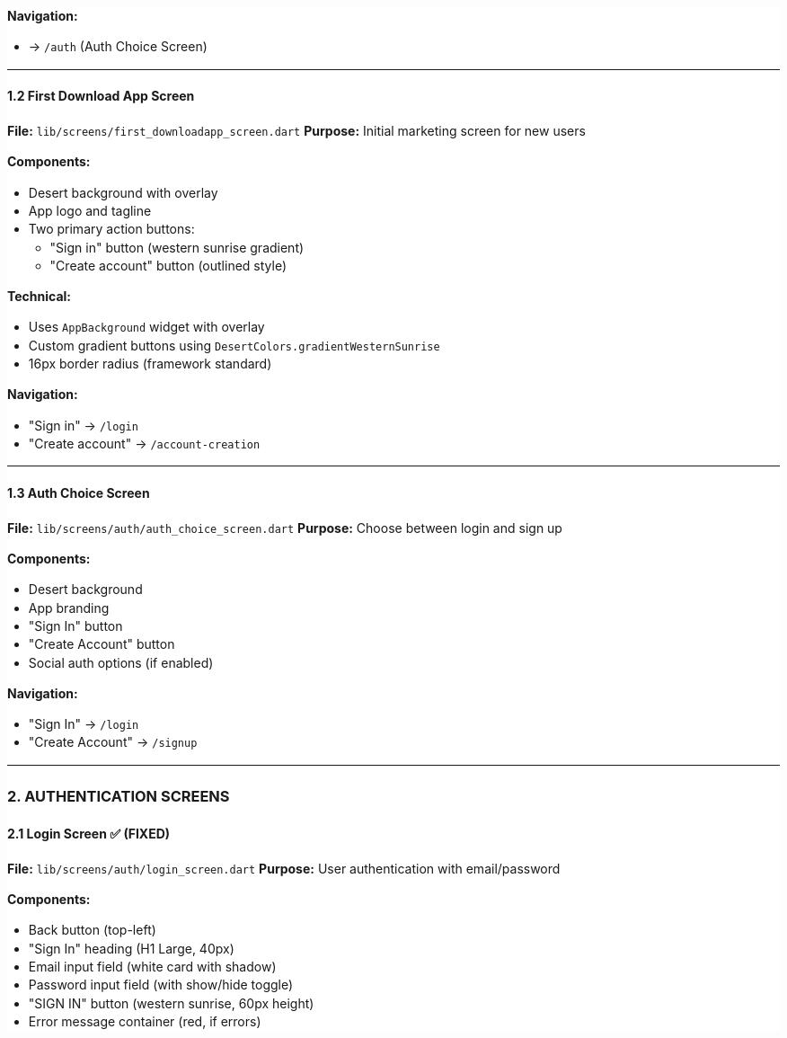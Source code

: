 **Navigation:**
- → `/auth` (Auth Choice Screen)

---

#### 1.2 First Download App Screen
**File:** `lib/screens/first_downloadapp_screen.dart`
**Purpose:** Initial marketing screen for new users

**Components:**
- Desert background with overlay
- App logo and tagline
- Two primary action buttons:
  - "Sign in" button (western sunrise gradient)
  - "Create account" button (outlined style)

**Technical:**
- Uses `AppBackground` widget with overlay
- Custom gradient buttons using `DesertColors.gradientWesternSunrise`
- 16px border radius (framework standard)

**Navigation:**
- "Sign in" → `/login`
- "Create account" → `/account-creation`

---

#### 1.3 Auth Choice Screen
**File:** `lib/screens/auth/auth_choice_screen.dart`
**Purpose:** Choose between login and sign up

**Components:**
- Desert background
- App branding
- "Sign In" button
- "Create Account" button
- Social auth options (if enabled)

**Navigation:**
- "Sign In" → `/login`
- "Create Account" → `/signup`

---

### 2. AUTHENTICATION SCREENS

#### 2.1 Login Screen ✅ (FIXED)
**File:** `lib/screens/auth/login_screen.dart`
**Purpose:** User authentication with email/password

**Components:**
- Back button (top-left)
- "Sign In" heading (H1 Large, 40px)
- Email input field (white card with shadow)
- Password input field (with show/hide toggle)
- "SIGN IN" button (western sunrise, 60px height)
- Error message container (red, if errors)
